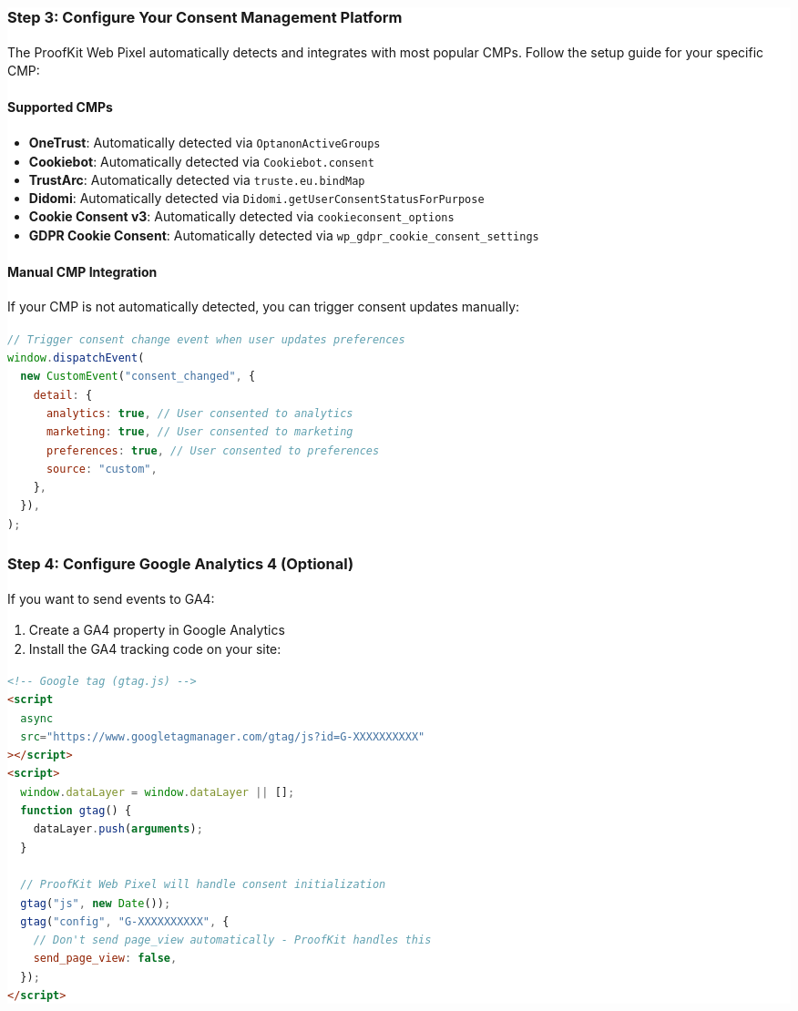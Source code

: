### Step 3: Configure Your Consent Management Platform

The ProofKit Web Pixel automatically detects and integrates with most popular CMPs. Follow the setup guide for your specific CMP:

#### Supported CMPs

- **OneTrust**: Automatically detected via `OptanonActiveGroups`
- **Cookiebot**: Automatically detected via `Cookiebot.consent`
- **TrustArc**: Automatically detected via `truste.eu.bindMap`
- **Didomi**: Automatically detected via `Didomi.getUserConsentStatusForPurpose`
- **Cookie Consent v3**: Automatically detected via `cookieconsent_options`
- **GDPR Cookie Consent**: Automatically detected via `wp_gdpr_cookie_consent_settings`

#### Manual CMP Integration

If your CMP is not automatically detected, you can trigger consent updates manually:

```javascript
// Trigger consent change event when user updates preferences
window.dispatchEvent(
  new CustomEvent("consent_changed", {
    detail: {
      analytics: true, // User consented to analytics
      marketing: true, // User consented to marketing
      preferences: true, // User consented to preferences
      source: "custom",
    },
  }),
);
```

### Step 4: Configure Google Analytics 4 (Optional)

If you want to send events to GA4:

1. Create a GA4 property in Google Analytics
2. Install the GA4 tracking code on your site:

```html
<!-- Google tag (gtag.js) -->
<script
  async
  src="https://www.googletagmanager.com/gtag/js?id=G-XXXXXXXXXX"
></script>
<script>
  window.dataLayer = window.dataLayer || [];
  function gtag() {
    dataLayer.push(arguments);
  }

  // ProofKit Web Pixel will handle consent initialization
  gtag("js", new Date());
  gtag("config", "G-XXXXXXXXXX", {
    // Don't send page_view automatically - ProofKit handles this
    send_page_view: false,
  });
</script>
```
